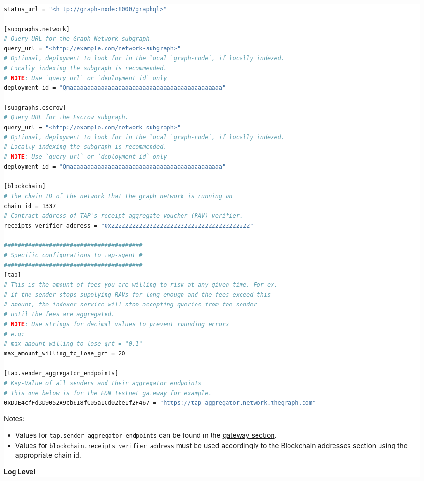 ```bash
status_url = "<http://graph-node:8000/graphql>"

[subgraphs.network]
# Query URL for the Graph Network subgraph.
query_url = "<http://example.com/network-subgraph>"
# Optional, deployment to look for in the local `graph-node`, if locally indexed.
# Locally indexing the subgraph is recommended.
# NOTE: Use `query_url` or `deployment_id` only
deployment_id = "Qmaaaaaaaaaaaaaaaaaaaaaaaaaaaaaaaaaaaaaaaaaaaa"

[subgraphs.escrow]
# Query URL for the Escrow subgraph.
query_url = "<http://example.com/network-subgraph>"
# Optional, deployment to look for in the local `graph-node`, if locally indexed.
# Locally indexing the subgraph is recommended.
# NOTE: Use `query_url` or `deployment_id` only
deployment_id = "Qmaaaaaaaaaaaaaaaaaaaaaaaaaaaaaaaaaaaaaaaaaaaa"

[blockchain]
# The chain ID of the network that the graph network is running on
chain_id = 1337
# Contract address of TAP's receipt aggregate voucher (RAV) verifier.
receipts_verifier_address = "0x2222222222222222222222222222222222222222"

########################################
# Specific configurations to tap-agent #
########################################
[tap]
# This is the amount of fees you are willing to risk at any given time. For ex.
# if the sender stops supplying RAVs for long enough and the fees exceed this
# amount, the indexer-service will stop accepting queries from the sender
# until the fees are aggregated.
# NOTE: Use strings for decimal values to prevent rounding errors
# e.g:
# max_amount_willing_to_lose_grt = "0.1"
max_amount_willing_to_lose_grt = 20

[tap.sender_aggregator_endpoints]
# Key-Value of all senders and their aggregator endpoints
# This one below is for the E&N testnet gateway for example.
0xDDE4cfFd3D9052A9cb618fC05a1Cd02be1f2F467 = "https://tap-aggregator.network.thegraph.com"
```

Notes:

- Values for `tap.sender_aggregator_endpoints` can be found in the [gateway section](/tap/#gateway).
- Values for `blockchain.receipts_verifier_address` must be used accordingly to the [Blockchain addresses section](/tap/#contracts) using the appropriate chain id.

**Log Level**
